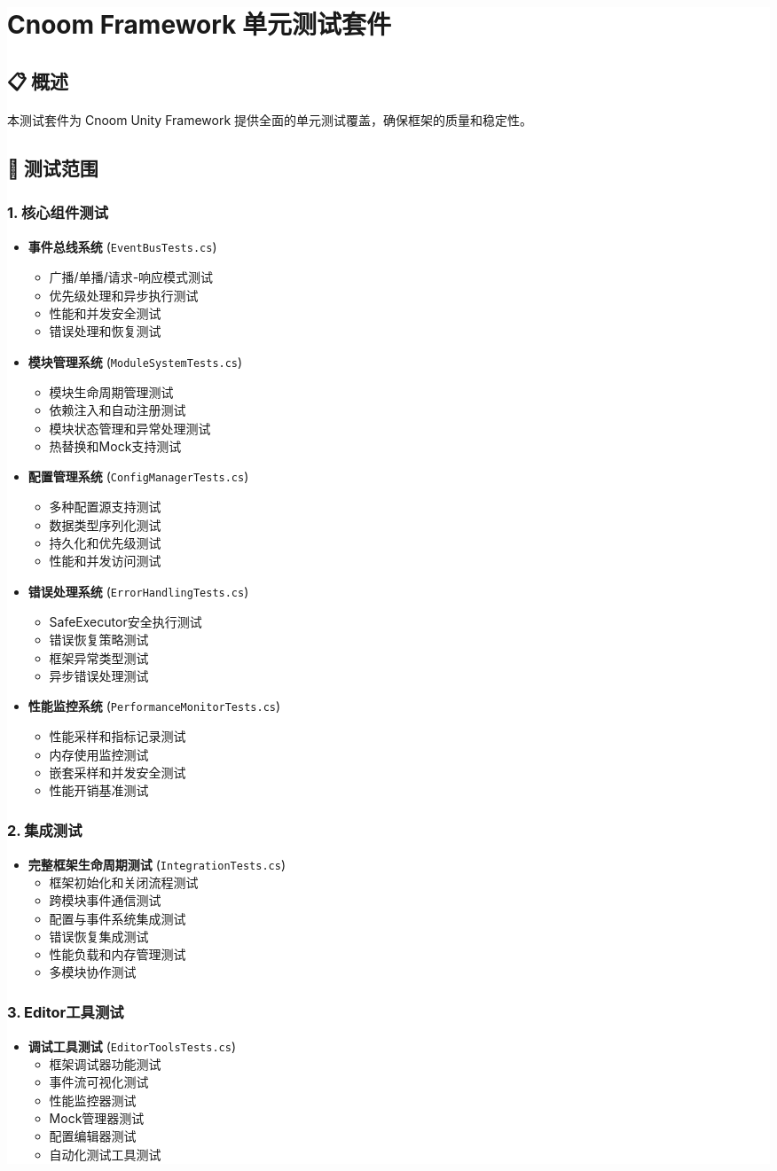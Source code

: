 # Cnoom Framework 单元测试套件

## 📋 概述

本测试套件为 Cnoom Unity Framework 提供全面的单元测试覆盖，确保框架的质量和稳定性。

## 🎯 测试范围

### 1. 核心组件测试
- **事件总线系统** (`EventBusTests.cs`)
  - 广播/单播/请求-响应模式测试
  - 优先级处理和异步执行测试
  - 性能和并发安全测试
  - 错误处理和恢复测试

- **模块管理系统** (`ModuleSystemTests.cs`)
  - 模块生命周期管理测试
  - 依赖注入和自动注册测试
  - 模块状态管理和异常处理测试
  - 热替换和Mock支持测试

- **配置管理系统** (`ConfigManagerTests.cs`)
  - 多种配置源支持测试
  - 数据类型序列化测试
  - 持久化和优先级测试
  - 性能和并发访问测试

- **错误处理系统** (`ErrorHandlingTests.cs`)
  - SafeExecutor安全执行测试
  - 错误恢复策略测试
  - 框架异常类型测试
  - 异步错误处理测试

- **性能监控系统** (`PerformanceMonitorTests.cs`)
  - 性能采样和指标记录测试
  - 内存使用监控测试
  - 嵌套采样和并发安全测试
  - 性能开销基准测试

### 2. 集成测试
- **完整框架生命周期测试** (`IntegrationTests.cs`)
  - 框架初始化和关闭流程测试
  - 跨模块事件通信测试
  - 配置与事件系统集成测试
  - 错误恢复集成测试
  - 性能负载和内存管理测试
  - 多模块协作测试

### 3. Editor工具测试
- **调试工具测试** (`EditorToolsTests.cs`)
  - 框架调试器功能测试
  - 事件流可视化测试
  - 性能监控器测试
  - Mock管理器测试
  - 配置编辑器测试
  - 自动化测试工具测试
